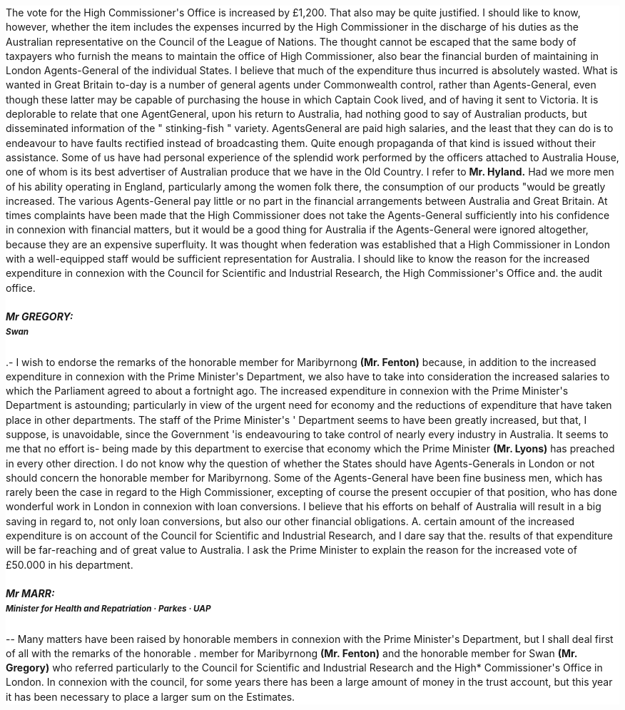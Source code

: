 The vote for the High Commissioner's Office is increased by £1,200. That also may be quite justified. I should like to know, however, whether the item includes the expenses incurred by the High Commissioner in the discharge of his duties as the Australian representative on the Council of the League of Nations. The thought cannot be escaped that the same body of taxpayers who furnish the means to maintain the office of High Commissioner, also bear the financial burden of maintaining in London Agents-General of the individual States. I believe that much of the expenditure thus incurred is absolutely wasted. What is wanted in Great Britain to-day is a number of general agents under Commonwealth control, rather than Agents-General, even though these latter may be capable of purchasing the house in which Captain Cook lived, and of having it sent to Victoria. It is deplorable to relate that one AgentGeneral, upon his return to Australia, had nothing good to say of Australian products, but disseminated information of the " stinking-fish " variety. AgentsGeneral are paid high salaries, and the least that they can do is to endeavour to have faults rectified instead of broadcasting them. Quite enough propaganda of that kind is issued without their assistance. Some of us have had personal experience of the splendid work performed by the officers attached to Australia House, one of whom is its best advertiser of Australian produce that we have in the Old Country. I refer to  **Mr. Hyland.**  Had we more men of his ability operating in England, particularly among the women folk there, the consumption of our products "would be greatly increased. The various Agents-General pay little or no part in the financial arrangements between Australia and Great Britain. At times complaints have been made that the High Commissioner does not take the Agents-General sufficiently into his confidence in connexion with financial matters, but it would be a good thing for Australia if the Agents-General were ignored altogether, because they are an expensive superfluity. It was thought when federation was established that a High Commissioner in London with a well-equipped staff would be sufficient representation for Australia. I should like to know the reason for the increased expenditure in connexion with the Council for Scientific and Industrial Research, the High Commissioner's Office and. the audit office. 

##### Mr GREGORY:<br><small class="text-muted">Swan</small>

.- I wish to endorse the remarks of the honorable member for Maribyrnong  **(Mr. Fenton)**  because, in addition to the increased expenditure in connexion with the Prime Minister's Department, we also have to take into consideration the increased salaries to which the Parliament agreed to about a fortnight ago. The increased expenditure in connexion with the Prime Minister's Department is astounding; particularly in view of the urgent need for economy and the reductions of expenditure that have taken place in other departments. The staff of the Prime Minister's ' Department seems to have been greatly increased, but that, I suppose, is unavoidable, since the Government 'is endeavouring to take control of nearly every industry in Australia. It seems to me that no effort is- being made by this department to exercise that economy which the Prime Minister  **(Mr. Lyons)**  has preached in every other direction. I do not know why the question of whether the States should have Agents-Generals in London or not should concern the honorable member for Maribyrnong. Some of the Agents-General have been fine business men, which has rarely been the case in regard to the High Commissioner, excepting of course the present occupier of that position, who has done wonderful work in London in connexion with loan conversions. I believe that his efforts on behalf of Australia will result in a big saving in regard to, not only loan conversions, but also our other financial obligations. A. certain amount of the increased expenditure is on account of the Council for Scientific and Industrial Research, and I dare say that the. results of that expenditure will be far-reaching and of great value to Australia. I ask the Prime Minister to explain the reason for the increased vote of £50.000 in his department. 

##### Mr MARR:<br><small class="text-muted">Minister for Health and Repatriation &middot; Parkes &middot; UAP</small>

--  Many matters have been raised by honorable members in connexion with the Prime Minister's Department, but I shall deal first of all with the remarks of the honorable . member for Maribyrnong  **(Mr. Fenton)**  and the honorable member for Swan  **(Mr. Gregory)**  who referred particularly to the Council for Scientific and Industrial Research and the High* Commissioner's Office in London. In connexion with the council, for some years there has been a large amount of money in the trust account, but this year it has been necessary to place a larger sum on the Estimates. 
